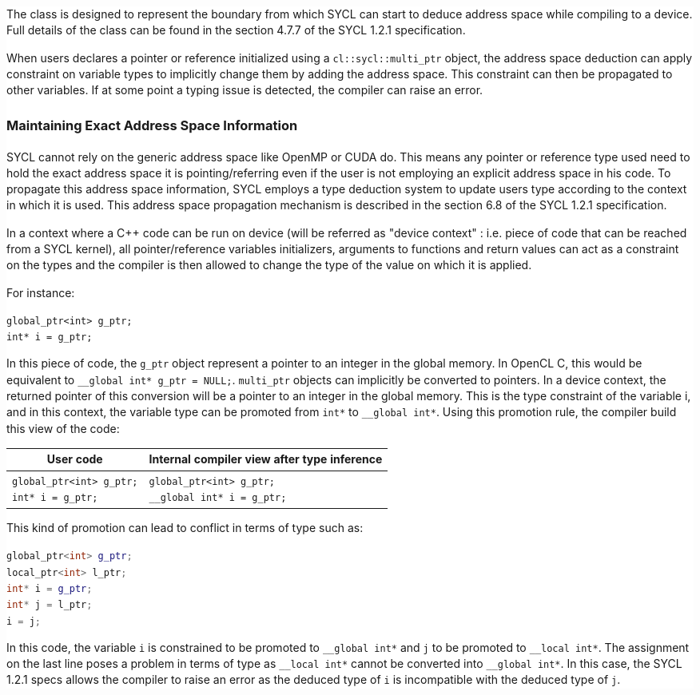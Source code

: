 The class is designed to represent the boundary from which SYCL can start to deduce address space while compiling to a device.
Full details of the class can be found in the section 4.7.7 of the SYCL 1.2.1 specification.

When users declares a pointer or reference initialized using a `cl::sycl::multi_ptr` object, the address space deduction can apply constraint on variable types to implicitly change them by adding the address space.
This constraint can then be propagated to other variables.
If at some point a typing issue is detected, the compiler can raise an error.

### Maintaining Exact Address Space Information

SYCL cannot rely on the generic address space like OpenMP or CUDA do.
This means any pointer or reference type used need to hold the exact address space it is pointing/referring even if the user is not employing an explicit address space in his code.
To propagate this address space information, SYCL employs a type deduction system to update users type according to the context in which it is used.
This address space propagation mechanism is described in the section 6.8 of the SYCL 1.2.1 specification.

In a context where a C++ code can be run on device (will be referred as "device context" : i.e. piece of code that can be reached from a SYCL kernel), all pointer/reference variables initializers, arguments to functions and return values can act as a constraint on the types and the compiler is then allowed to change the type of the value on which it is applied.

For instance:
```
global_ptr<int> g_ptr;
int* i = g_ptr;
```
In this piece of code, the `g_ptr` object represent a pointer to an integer in the global memory.
In OpenCL C, this would be equivalent to `__global int* g_ptr = NULL;`.
`multi_ptr` objects can implicitly be converted to pointers.
In a device context, the returned pointer of this conversion will be a pointer to an integer in the global memory.
This is the type constraint of the variable i, and in this context, the variable type can be promoted from `int*` to `__global int*`.
Using this promotion rule, the compiler build this view of the code:

| User code | Internal compiler view after type inference |
|---|---|
|`global_ptr<int> g_ptr;`<br>`int* i = g_ptr;` | `global_ptr<int> g_ptr;`<br>`__global int* i = g_ptr;`|

This kind of promotion can lead to conflict in terms of type such as:
```c++
global_ptr<int> g_ptr;
local_ptr<int> l_ptr;
int* i = g_ptr;
int* j = l_ptr;
i = j;
```
In this code, the variable `i` is constrained to be promoted to `__global int*` and `j` to be promoted to `__local int*`.
The assignment on the last line poses a problem in terms of type as `__local int*` cannot be converted into `__global int*`.
In this case, the SYCL 1.2.1 specs allows the compiler to raise an error as the deduced type of `i` is incompatible with the deduced type of `j`.

